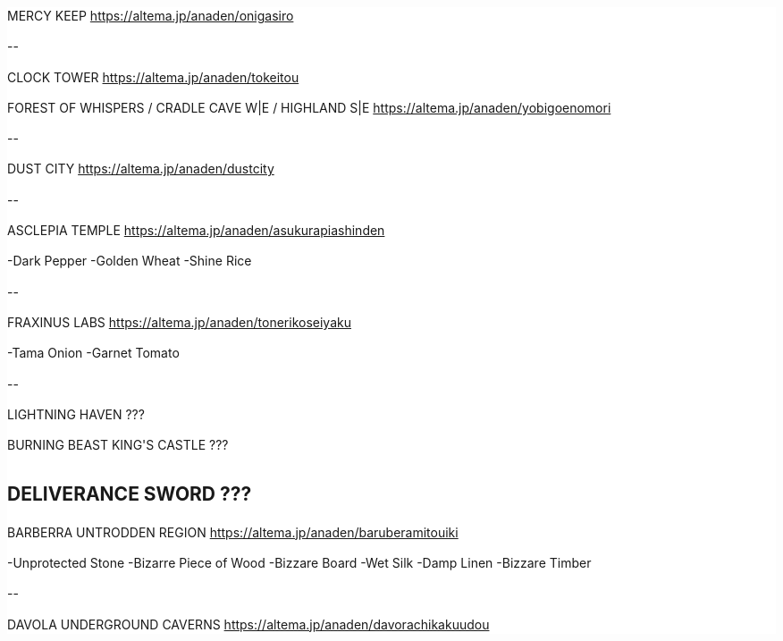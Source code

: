 MERCY KEEP 
https://altema.jp/anaden/onigasiro

--

CLOCK TOWER
https://altema.jp/anaden/tokeitou

FOREST OF WHISPERS / CRADLE CAVE W|E / HIGHLAND S|E
https://altema.jp/anaden/yobigoenomori

--

DUST CITY
https://altema.jp/anaden/dustcity

--

ASCLEPIA TEMPLE
https://altema.jp/anaden/asukurapiashinden

-Dark Pepper
-Golden Wheat
-Shine Rice

--

FRAXINUS LABS
https://altema.jp/anaden/tonerikoseiyaku

-Tama Onion
-Garnet Tomato

--


LIGHTNING HAVEN
???

BURNING BEAST KING'S CASTLE
???

DELIVERANCE SWORD
???
--


BARBERRA UNTRODDEN REGION
https://altema.jp/anaden/baruberamitouiki

-Unprotected Stone
-Bizarre Piece of Wood
-Bizzare Board
-Wet Silk
-Damp Linen
-Bizzare Timber

--

DAVOLA UNDERGROUND CAVERNS 
https://altema.jp/anaden/davorachikakuudou
